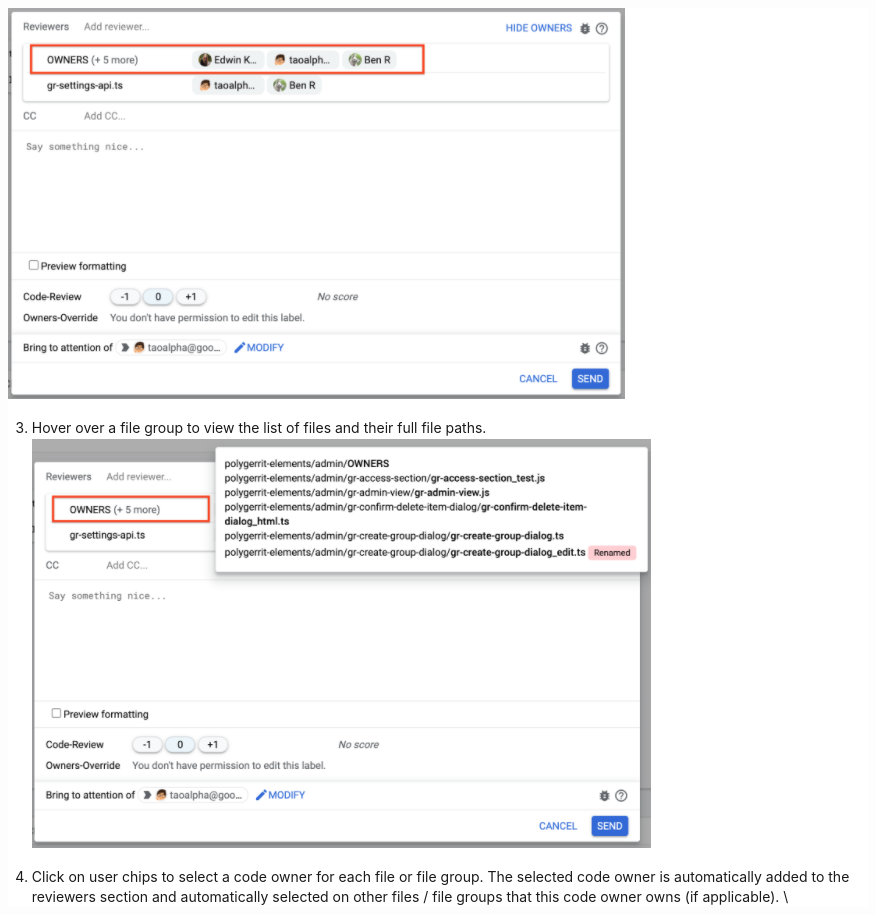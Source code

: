 ![owner suggestions](./owner-suggestions.png "owner suggestions")

3. Hover over a file group to view the list of files and their full file paths.
\
![suggestion file groups](./suggestions-file-groups.png "suggestion file groups")

4. Click on user chips to select a code owner for each file or file group.
   The selected code owner is automatically added to the reviewers section and
   automatically selected on other files / file groups that this code owner owns
   (if applicable).
\